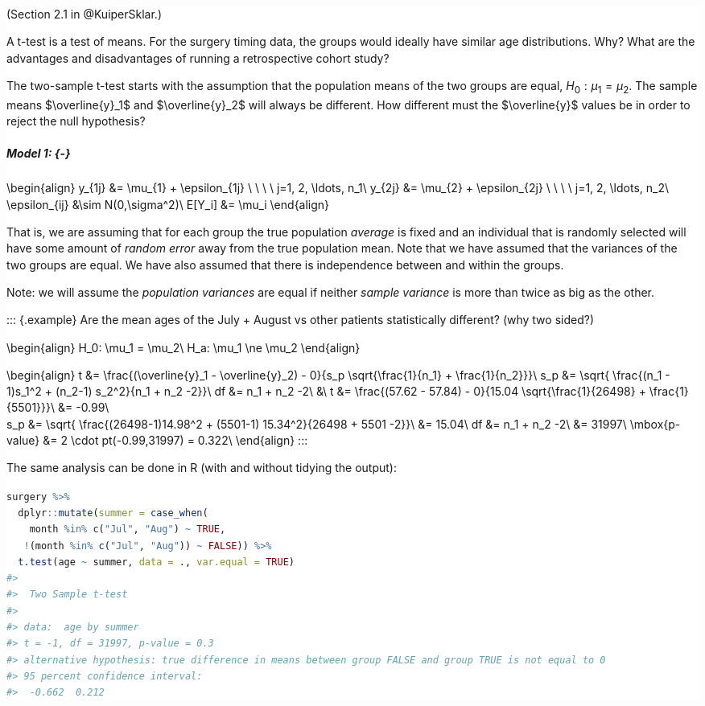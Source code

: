 (Section 2.1 in @KuiperSklar.)

A t-test is a test of means.  For the surgery timing data, the groups would ideally have similar age distributions.  Why? What are the advantages and disadvantages of running a retrospective cohort study?
  
  
The two-sample t-test starts with the assumption that the population means of the two groups are equal, $H_0: \mu_1 = \mu_2$.  The sample means $\overline{y}_1$ and $\overline{y}_2$ will always be different.  How different must the $\overline{y}$ values be in order to reject the null hypothesis?

##### Model 1: {-}

\begin{align}
y_{1j} &= \mu_{1} + \epsilon_{1j} \ \ \ \ j=1, 2, \ldots, n_1\\
y_{2j} &= \mu_{2} + \epsilon_{2j} \ \ \ \ j=1, 2, \ldots, n_2\\
\epsilon_{ij} &\sim N(0,\sigma^2)\\
E[Y_i] &= \mu_i
\end{align}

That is, we are assuming that for each group the true population *average* is fixed and an individual that is randomly selected will have some amount of *random error* away from the true population mean.  Note that we have assumed that the variances of the two groups are equal.  We have also assumed that there is independence between and within the groups.
  
Note: we will assume the *population variances* are equal if neither *sample variance* is more than twice as big as the other.
  


::: {.example}
Are the mean ages of the July + August vs other patients statistically different? (why two sided?)
  
\begin{align}
H_0: \mu_1 = \mu_2\\
H_a: \mu_1 \ne \mu_2
\end{align}
  
\begin{align}
t &= \frac{(\overline{y}_1 - \overline{y}_2) - 0}{s_p \sqrt{\frac{1}{n_1} + \frac{1}{n_2}}}\\
s_p &= \sqrt{ \frac{(n_1 - 1)s_1^2 + (n_2-1) s_2^2}{n_1 + n_2 -2}}\\
df &= n_1 + n_2 -2\\
&\\
t &= \frac{(57.62 - 57.84) - 0}{15.04 \sqrt{\frac{1}{26498} + \frac{1}{5501}}}\\
&= -0.99\\  
s_p &= \sqrt{ \frac{(26498-1)14.98^2 + (5501-1) 15.34^2}{26498 + 5501 -2}}\\
&= 15.04\\
df &= n_1 + n_2 -2\\
&= 31997\\
\mbox{p-value} &= 2 \cdot pt(-0.99,31997) = 0.322\\
\end{align}
:::

The same analysis can be done in R (with and without tidying the output):

```r
surgery %>%
  dplyr::mutate(summer = case_when(
    month %in% c("Jul", "Aug") ~ TRUE,
   !(month %in% c("Jul", "Aug")) ~ FALSE)) %>%
  t.test(age ~ summer, data = ., var.equal = TRUE)
#> 
#> 	Two Sample t-test
#> 
#> data:  age by summer
#> t = -1, df = 31997, p-value = 0.3
#> alternative hypothesis: true difference in means between group FALSE and group TRUE is not equal to 0
#> 95 percent confidence interval:
#>  -0.662  0.212
```